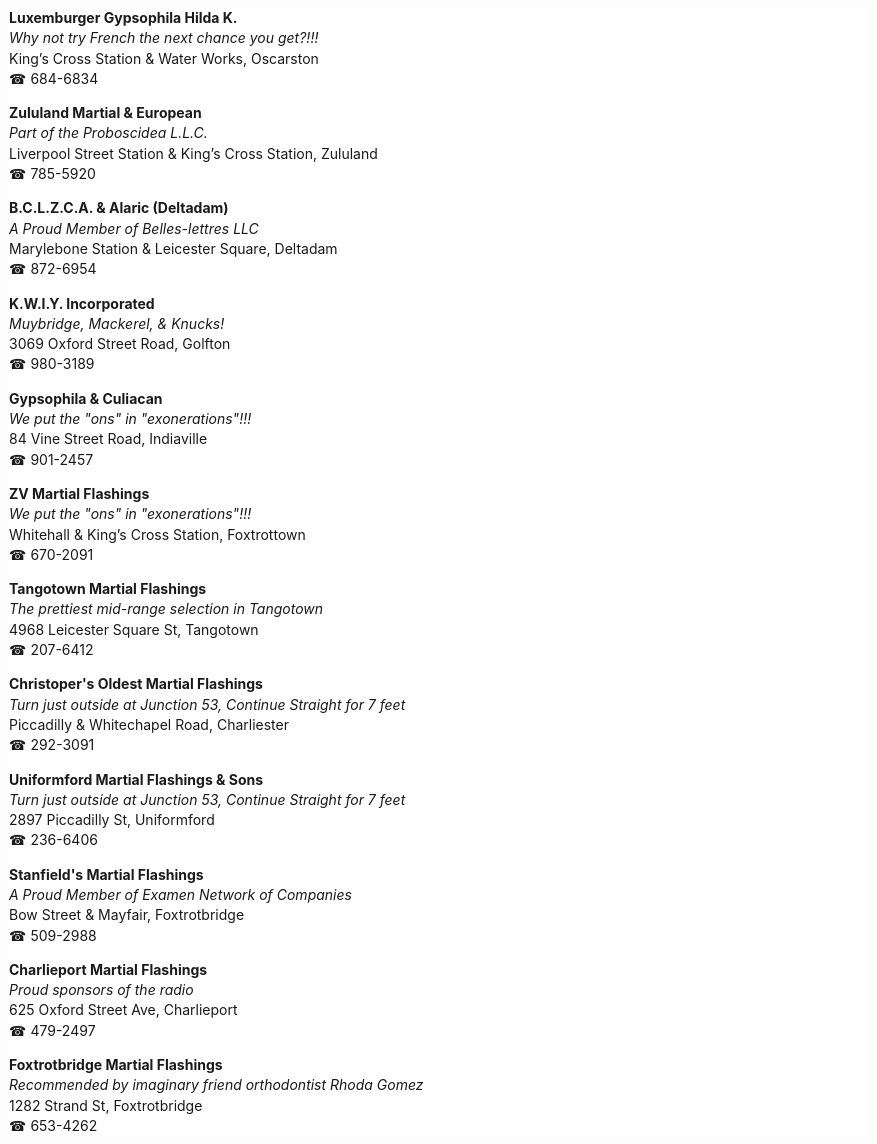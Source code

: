 **Luxemburger Gypsophila Hilda K.**  
_Why not try French the next chance you get?!!!_  
King’s Cross Station & Water Works, Oscarston  
☎ 684-6834

**Zululand Martial & European**  
_Part of the Proboscidea L.L.C._  
Liverpool Street Station & King’s Cross Station, Zululand  
☎ 785-5920

**B.C.L.Z.C.A. & Alaric (Deltadam)**  
_A Proud Member of Belles-lettres LLC_  
Marylebone Station & Leicester Square, Deltadam  
☎ 872-6954

**K.W.I.Y. Incorporated**  
_Muybridge, Mackerel, & Knucks!_  
3069 Oxford Street Road, Golfton  
☎ 980-3189

**Gypsophila & Culiacan**  
_We put the "ons" in "exonerations"!!!_  
84 Vine Street Road, Indiaville  
☎ 901-2457

**ZV Martial Flashings**  
_We put the "ons" in "exonerations"!!!_  
Whitehall & King’s Cross Station, Foxtrottown  
☎ 670-2091

**Tangotown Martial Flashings**  
_The prettiest mid-range selection in Tangotown_  
4968 Leicester Square St, Tangotown  
☎ 207-6412

**Christoper's Oldest Martial Flashings**  
_Turn just outside at Junction 53, Continue Straight for 7 feet_  
Piccadilly & Whitechapel Road, Charliester  
☎ 292-3091

**Uniformford Martial Flashings & Sons**  
_Turn just outside at Junction 53, Continue Straight for 7 feet_  
2897 Piccadilly St, Uniformford  
☎ 236-6406

**Stanfield's Martial Flashings**  
_A Proud Member of Examen Network of Companies_  
Bow Street & Mayfair, Foxtrotbridge  
☎ 509-2988

**Charlieport Martial Flashings**  
_Proud sponsors of the radio_  
625 Oxford Street Ave, Charlieport  
☎ 479-2497

**Foxtrotbridge Martial Flashings**  
_Recommended by imaginary friend orthodontist Rhoda Gomez_  
1282 Strand St, Foxtrotbridge  
☎ 653-4262
